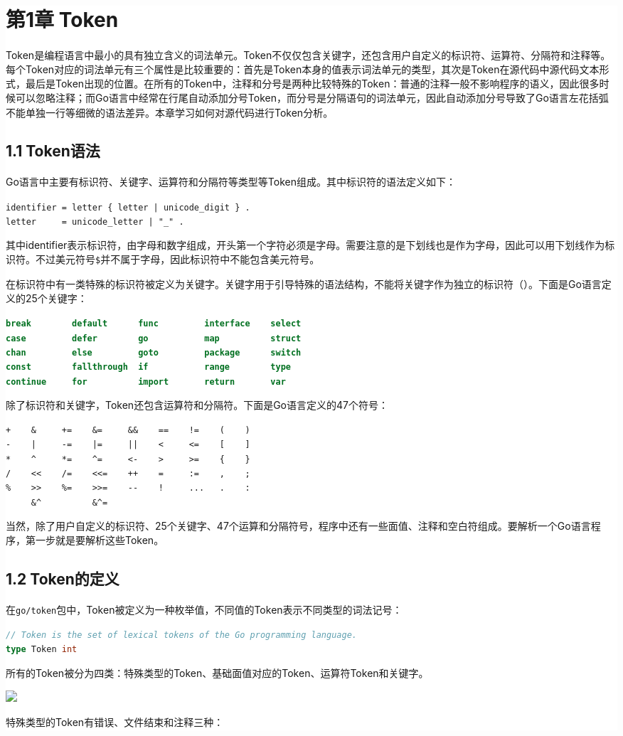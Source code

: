 # 第1章 Token

Token是编程语言中最小的具有独立含义的词法单元。Token不仅仅包含关键字，还包含用户自定义的标识符、运算符、分隔符和注释等。每个Token对应的词法单元有三个属性是比较重要的：首先是Token本身的值表示词法单元的类型，其次是Token在源代码中源代码文本形式，最后是Token出现的位置。在所有的Token中，注释和分号是两种比较特殊的Token：普通的注释一般不影响程序的语义，因此很多时候可以忽略注释；而Go语言中经常在行尾自动添加分号Token，而分号是分隔语句的词法单元，因此自动添加分号导致了Go语言左花括弧不能单独一行等细微的语法差异。本章学习如何对源代码进行Token分析。

## 1.1 Token语法

Go语言中主要有标识符、关键字、运算符和分隔符等类型等Token组成。其中标识符的语法定义如下：

```bnf
identifier = letter { letter | unicode_digit } .
letter     = unicode_letter | "_" .
```

其中identifier表示标识符，由字母和数字组成，开头第一个字符必须是字母。需要注意的是下划线也是作为字母，因此可以用下划线作为标识符。不过美元符号`$`并不属于字母，因此标识符中不能包含美元符号。

在标识符中有一类特殊的标识符被定义为关键字。关键字用于引导特殊的语法结构，不能将关键字作为独立的标识符（）。下面是Go语言定义的25个关键字：

```go
break        default      func         interface    select
case         defer        go           map          struct
chan         else         goto         package      switch
const        fallthrough  if           range        type
continue     for          import       return       var
```

除了标识符和关键字，Token还包含运算符和分隔符。下面是Go语言定义的47个符号：

```
+    &     +=    &=     &&    ==    !=    (    )
-    |     -=    |=     ||    <     <=    [    ]
*    ^     *=    ^=     <-    >     >=    {    }
/    <<    /=    <<=    ++    =     :=    ,    ;
%    >>    %=    >>=    --    !     ...   .    :
     &^          &^=
```

当然，除了用户自定义的标识符、25个关键字、47个运算和分隔符号，程序中还有一些面值、注释和空白符组成。要解析一个Go语言程序，第一步就是要解析这些Token。

## 1.2 Token的定义

在`go/token`包中，Token被定义为一种枚举值，不同值的Token表示不同类型的词法记号：

```go
// Token is the set of lexical tokens of the Go programming language.
type Token int
```

所有的Token被分为四类：特殊类型的Token、基础面值对应的Token、运算符Token和关键字。

![](../images/ch1-token-01.png)

特殊类型的Token有错误、文件结束和注释三种：
